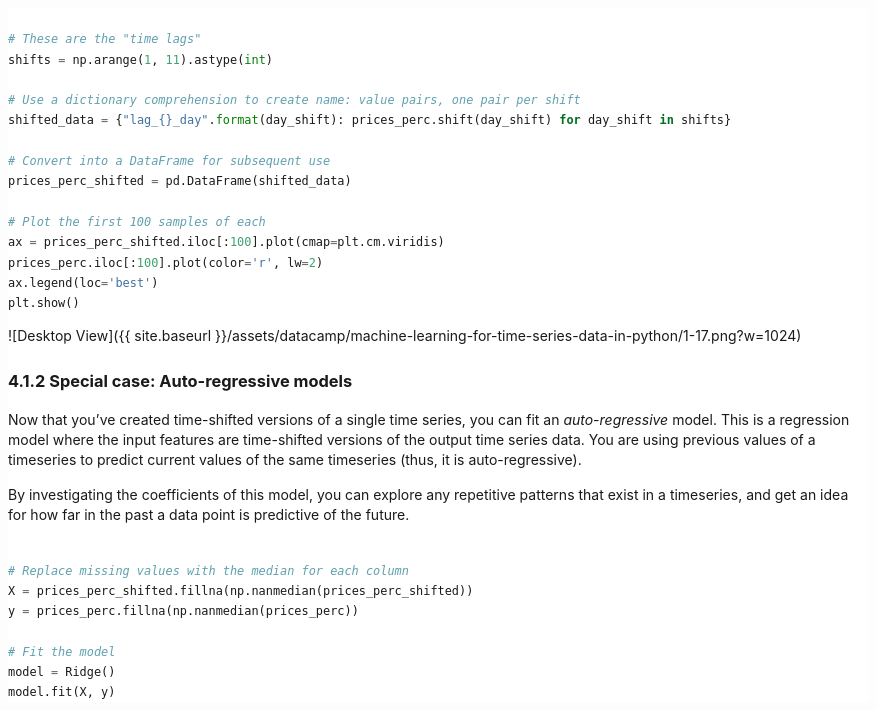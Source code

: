 



```python

# These are the "time lags"
shifts = np.arange(1, 11).astype(int)

# Use a dictionary comprehension to create name: value pairs, one pair per shift
shifted_data = {"lag_{}_day".format(day_shift): prices_perc.shift(day_shift) for day_shift in shifts}

# Convert into a DataFrame for subsequent use
prices_perc_shifted = pd.DataFrame(shifted_data)

# Plot the first 100 samples of each
ax = prices_perc_shifted.iloc[:100].plot(cmap=plt.cm.viridis)
prices_perc.iloc[:100].plot(color='r', lw=2)
ax.legend(loc='best')
plt.show()

```



![Desktop View]({{ site.baseurl }}/assets/datacamp/machine-learning-for-time-series-data-in-python/1-17.png?w=1024)

### **4.1.2 Special case: Auto-regressive models**



 Now that you’ve created time-shifted versions of a single time series, you can fit an
 *auto-regressive*
 model. This is a regression model where the input features are time-shifted versions of the output time series data. You are using previous values of a timeseries to predict current values of the same timeseries (thus, it is auto-regressive).




 By investigating the coefficients of this model, you can explore any repetitive patterns that exist in a timeseries, and get an idea for how far in the past a data point is predictive of the future.





```python

# Replace missing values with the median for each column
X = prices_perc_shifted.fillna(np.nanmedian(prices_perc_shifted))
y = prices_perc.fillna(np.nanmedian(prices_perc))

# Fit the model
model = Ridge()
model.fit(X, y)

```
